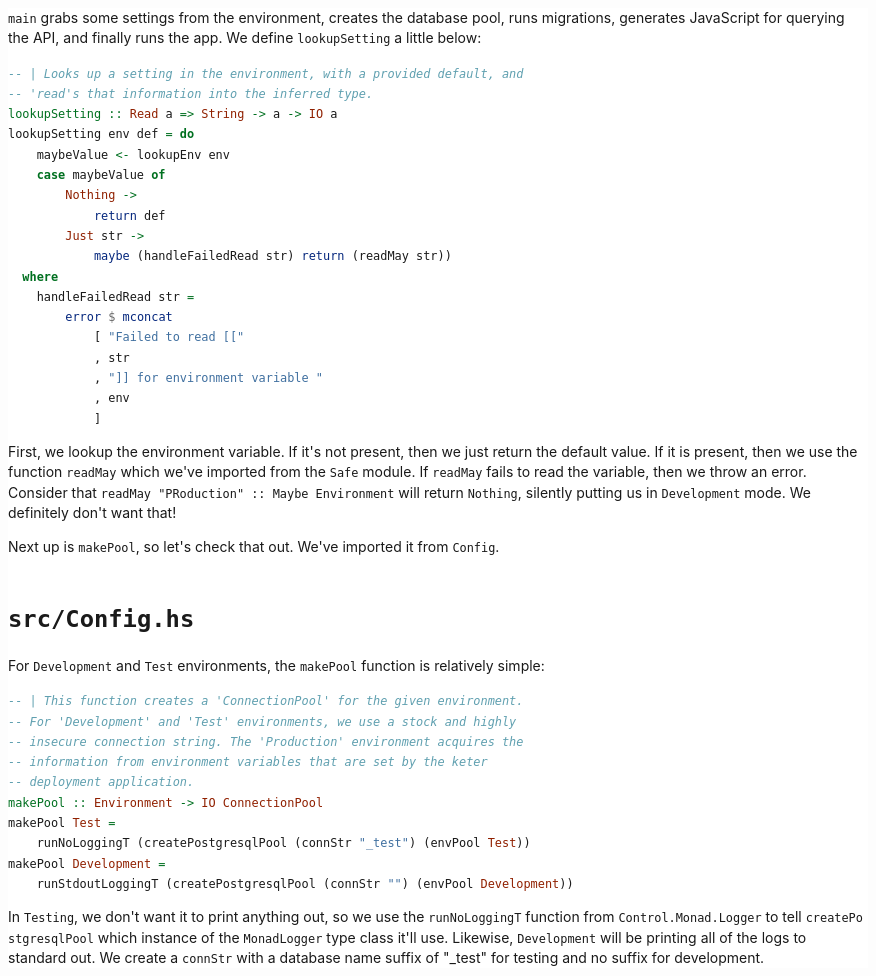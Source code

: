 `main` grabs some settings from the environment, creates the database pool, runs migrations, generates JavaScript for querying the API, and finally runs the app.
We define `lookupSetting` a little below:

```haskell
-- | Looks up a setting in the environment, with a provided default, and
-- 'read's that information into the inferred type.
lookupSetting :: Read a => String -> a -> IO a
lookupSetting env def = do
    maybeValue <- lookupEnv env
    case maybeValue of
        Nothing ->
            return def
        Just str ->
            maybe (handleFailedRead str) return (readMay str))
  where
    handleFailedRead str =
        error $ mconcat 
            [ "Failed to read [["
            , str
            , "]] for environment variable "
            , env
            ]
```

First, we lookup the environment variable. If it's not present, then we just return the default value.
If it is present, then we use the function `readMay` which we've imported from the `Safe` module.
If `readMay` fails to read the variable, then we throw an error.
Consider that `readMay "PRoduction" :: Maybe Environment` will return `Nothing`, silently putting us in `Development` mode.
We definitely don't want that!

Next up is `makePool`, so let's check that out. We've imported it from `Config`.

# `src/Config.hs`

For `Development` and `Test` environments, the `makePool` function is relatively simple:

```haskell
-- | This function creates a 'ConnectionPool' for the given environment.
-- For 'Development' and 'Test' environments, we use a stock and highly
-- insecure connection string. The 'Production' environment acquires the
-- information from environment variables that are set by the keter
-- deployment application.
makePool :: Environment -> IO ConnectionPool
makePool Test =
    runNoLoggingT (createPostgresqlPool (connStr "_test") (envPool Test))
makePool Development =
    runStdoutLoggingT (createPostgresqlPool (connStr "") (envPool Development))
```

In `Testing`, we don't want it to print anything out, so we use the `runNoLoggingT` function from `Control.Monad.Logger` to tell `createPostgresqlPool` which instance of the `MonadLogger` type class it'll use.
Likewise, `Development` will be printing all of the logs to standard out.
We create a `connStr` with a database name suffix of "\_test" for testing and no suffix for development.
